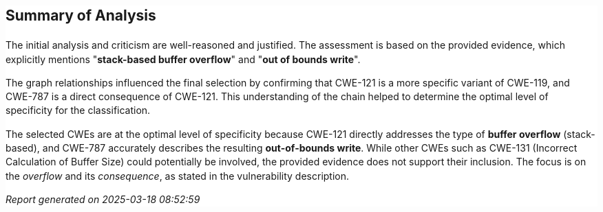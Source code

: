## Summary of Analysis
The initial analysis and criticism are well-reasoned and justified. The assessment is based on the provided evidence, which explicitly mentions "**stack-based buffer overflow**" and "**out of bounds write**".

The graph relationships influenced the final selection by confirming that CWE-121 is a more specific variant of CWE-119, and CWE-787 is a direct consequence of CWE-121. This understanding of the chain helped to determine the optimal level of specificity for the classification.

The selected CWEs are at the optimal level of specificity because CWE-121 directly addresses the type of **buffer overflow** (stack-based), and CWE-787 accurately describes the resulting **out-of-bounds write**. While other CWEs such as CWE-131 (Incorrect Calculation of Buffer Size) could potentially be involved, the provided evidence does not support their inclusion. The focus is on the *overflow* and its *consequence*, as stated in the vulnerability description.



*Report generated on 2025-03-18 08:52:59*
